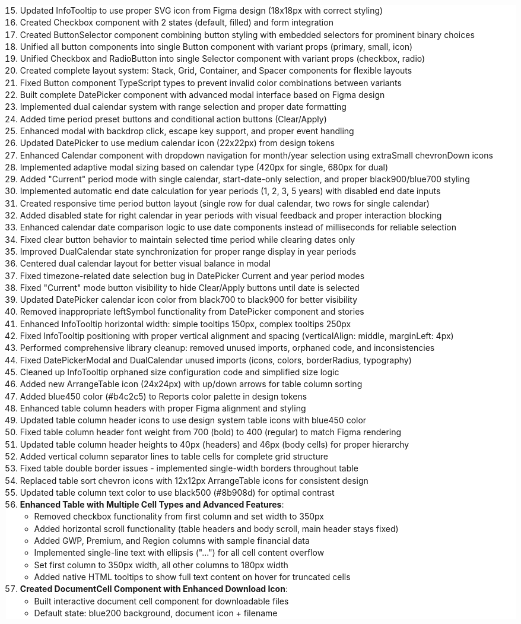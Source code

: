 15. Updated InfoTooltip to use proper SVG icon from Figma design (18x18px with correct styling)
16. Created Checkbox component with 2 states (default, filled) and form integration
17. Created ButtonSelector component combining button styling with embedded selectors for prominent binary choices
18. Unified all button components into single Button component with variant props (primary, small, icon)
19. Unified Checkbox and RadioButton into single Selector component with variant props (checkbox, radio)
20. Created complete layout system: Stack, Grid, Container, and Spacer components for flexible layouts
21. Fixed Button component TypeScript types to prevent invalid color combinations between variants
22. Built complete DatePicker component with advanced modal interface based on Figma design
23. Implemented dual calendar system with range selection and proper date formatting
24. Added time period preset buttons and conditional action buttons (Clear/Apply)
25. Enhanced modal with backdrop click, escape key support, and proper event handling
26. Updated DatePicker to use medium calendar icon (22x22px) from design tokens
27. Enhanced Calendar component with dropdown navigation for month/year selection using extraSmall chevronDown icons
28. Implemented adaptive modal sizing based on calendar type (420px for single, 680px for dual)
29. Added "Current" period mode with single calendar, start-date-only selection, and proper black900/blue700 styling
30. Implemented automatic end date calculation for year periods (1, 2, 3, 5 years) with disabled end date inputs
31. Created responsive time period button layout (single row for dual calendar, two rows for single calendar)
32. Added disabled state for right calendar in year periods with visual feedback and proper interaction blocking
33. Enhanced calendar date comparison logic to use date components instead of milliseconds for reliable selection
34. Fixed clear button behavior to maintain selected time period while clearing dates only
35. Improved DualCalendar state synchronization for proper range display in year periods
36. Centered dual calendar layout for better visual balance in modal
37. Fixed timezone-related date selection bug in DatePicker Current and year period modes
38. Fixed "Current" mode button visibility to hide Clear/Apply buttons until date is selected
39. Updated DatePicker calendar icon color from black700 to black900 for better visibility
40. Removed inappropriate leftSymbol functionality from DatePicker component and stories
41. Enhanced InfoTooltip horizontal width: simple tooltips 150px, complex tooltips 250px
42. Fixed InfoTooltip positioning with proper vertical alignment and spacing (verticalAlign: middle, marginLeft: 4px)
43. Performed comprehensive library cleanup: removed unused imports, orphaned code, and inconsistencies
44. Fixed DatePickerModal and DualCalendar unused imports (icons, colors, borderRadius, typography)
45. Cleaned up InfoTooltip orphaned size configuration code and simplified size logic
46. Added new ArrangeTable icon (24x24px) with up/down arrows for table column sorting
47. Added blue450 color (#b4c2c5) to Reports color palette in design tokens
48. Enhanced table column headers with proper Figma alignment and styling
49. Updated table column header icons to use design system table icons with blue450 color  
50. Fixed table column header font weight from 700 (bold) to 400 (regular) to match Figma rendering
51. Updated table column header heights to 40px (headers) and 46px (body cells) for proper hierarchy
52. Added vertical column separator lines to table cells for complete grid structure
53. Fixed table double border issues - implemented single-width borders throughout table
54. Replaced table sort chevron icons with 12x12px ArrangeTable icons for consistent design
55. Updated table column text color to use black500 (#8b908d) for optimal contrast
56. **Enhanced Table with Multiple Cell Types and Advanced Features**:
    - Removed checkbox functionality from first column and set width to 350px
    - Added horizontal scroll functionality (table headers and body scroll, main header stays fixed)
    - Added GWP, Premium, and Region columns with sample financial data
    - Implemented single-line text with ellipsis ("...") for all cell content overflow
    - Set first column to 350px width, all other columns to 180px width
    - Added native HTML tooltips to show full text content on hover for truncated cells
57. **Created DocumentCell Component with Enhanced Download Icon**:
    - Built interactive document cell component for downloadable files
    - Default state: blue200 background, document icon + filename